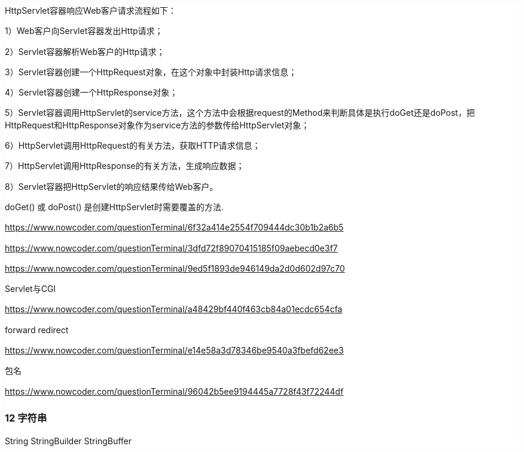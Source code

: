 

HttpServlet容器响应Web客户请求流程如下：

1）Web客户向Servlet容器发出Http请求；

2）Servlet容器解析Web客户的Http请求；

3）Servlet容器创建一个HttpRequest对象，在这个对象中封装Http请求信息；

4）Servlet容器创建一个HttpResponse对象；

5）Servlet容器调用HttpServlet的service方法，这个方法中会根据request的Method来判断具体是执行doGet还是doPost，把HttpRequest和HttpResponse对象作为service方法的参数传给HttpServlet对象；

6）HttpServlet调用HttpRequest的有关方法，获取HTTP请求信息；

7）HttpServlet调用HttpResponse的有关方法，生成响应数据；

8）Servlet容器把HttpServlet的响应结果传给Web客户。

doGet() 或 doPost() 是创建HttpServlet时需要覆盖的方法.



https://www.nowcoder.com/questionTerminal/6f32a414e2554f709444dc30b1b2a6b5

https://www.nowcoder.com/questionTerminal/3dfd72f89070415185f09aebecd0e3f7

https://www.nowcoder.com/questionTerminal/9ed5f1893de946149da2d0d602d97c70

Servlet与CGI

https://www.nowcoder.com/questionTerminal/a48429bf440f463cb84a01ecdc654cfa



forward redirect

https://www.nowcoder.com/questionTerminal/e14e58a3d78346be9540a3fbefd62ee3



包名

https://www.nowcoder.com/questionTerminal/96042b5ee9194445a7728f43f72244df

























### 12 字符串

String StringBuilder StringBuffer
